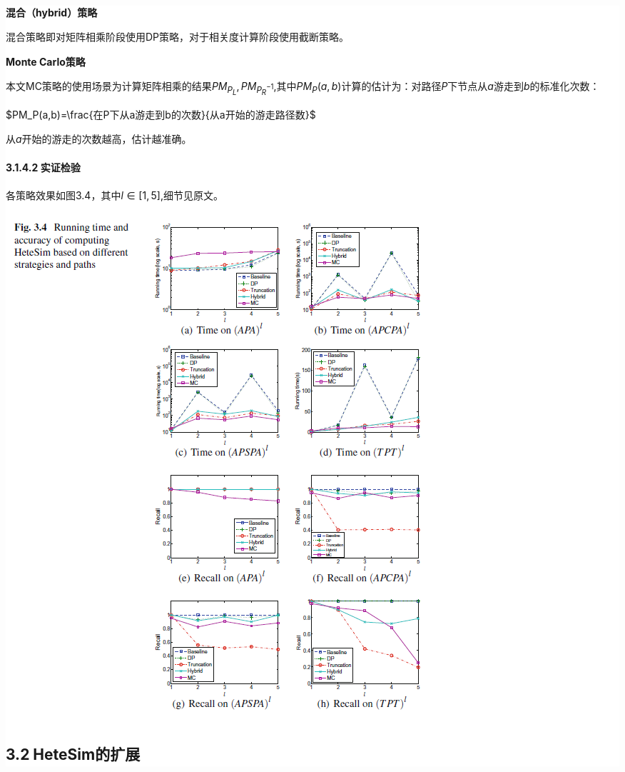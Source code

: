 **混合（hybrid）策略**

混合策略即对矩阵相乘阶段使用DP策略，对于相关度计算阶段使用截断策略。

**Monte Carlo策略**

本文MC策略的使用场景为计算矩阵相乘的结果$PM_{P_L},PM_{P_R^{-1}}$,其中$PM_P(a,b)$计算的估计为：对路径$P$下节点从$a$游走到$b$的标准化次数：

$PM_P(a,b)=\frac{在P下从a游走到b的次数}{从a开始的游走路径数}$

从$a$开始的游走的次数越高，估计越准确。

#### 3.1.4.2 实证检验

各策略效果如图3.4，其中$l\in[1,5]$,细节见原文。

![image-20201107104055747](image-20201107104055747.png)

## 3.2 HeteSim的扩展


[^SimRank]: SimRank度量的是两个随机游走实体(surfers)何时在同一节点相遇;作为对比，HeteSim度量的是$s$沿着路径而$t$背着路径二者何时在同一个节点相遇，因此在某些条件下SimRank可以视为HeteSim的和的极限。